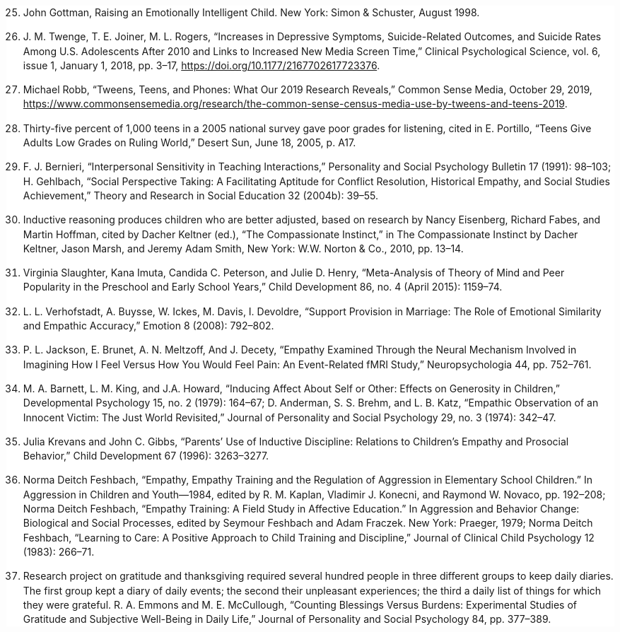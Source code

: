 25. John Gottman, Raising an Emotionally Intelligent Child. New York: Simon & Schuster, August 1998.

26. J. M. Twenge, T. E. Joiner, M. L. Rogers, “Increases in Depressive Symptoms, Suicide-Related Outcomes, and Suicide Rates Among U.S. Adolescents After 2010 and Links to Increased New Media Screen Time,” Clinical Psychological Science, vol. 6, issue 1, January 1, 2018, pp. 3–17, https://doi.org/10.1177/2167702617723376.

27. Michael Robb, “Tweens, Teens, and Phones: What Our 2019 Research Reveals,” Common Sense Media, October 29, 2019, https://www.commonsensemedia.org/research/the-common-sense-census-media-use-by-tweens-and-teens-2019.

28. Thirty-five percent of 1,000 teens in a 2005 national survey gave poor grades for listening, cited in E. Portillo, “Teens Give Adults Low Grades on Ruling World,” Desert Sun, June 18, 2005, p. A17.

29. F. J. Bernieri, “Interpersonal Sensitivity in Teaching Interactions,” Personality and Social Psychology Bulletin 17 (1991): 98–103; H. Gehlbach, “Social Perspective Taking: A Facilitating Aptitude for Conflict Resolution, Historical Empathy, and Social Studies Achievement,” Theory and Research in Social Education 32 (2004b): 39–55.

30. Inductive reasoning produces children who are better adjusted, based on research by Nancy Eisenberg, Richard Fabes, and Martin Hoffman, cited by Dacher Keltner (ed.), “The Compassionate Instinct,” in The Compassionate Instinct by Dacher Keltner, Jason Marsh, and Jeremy Adam Smith, New York: W.W. Norton & Co., 2010, pp. 13–14.

31. Virginia Slaughter, Kana Imuta, Candida C. Peterson, and Julie D. Henry, “Meta-Analysis of Theory of Mind and Peer Popularity in the Preschool and Early School Years,” Child Development 86, no. 4 (April 2015): 1159–74.

32. L. L. Verhofstadt, A. Buysse, W. Ickes, M. Davis, I. Devoldre, “Support Provision in Marriage: The Role of Emotional Similarity and Empathic Accuracy,” Emotion 8 (2008): 792–802.

33. P. L. Jackson, E. Brunet, A. N. Meltzoff, And J. Decety, “Empathy Examined Through the Neural Mechanism Involved in Imagining How I Feel Versus How You Would Feel Pain: An Event-Related fMRI Study,” Neuropsychologia 44, pp. 752–761.

34. M. A. Barnett, L. M. King, and J.A. Howard, “Inducing Affect About Self or Other: Effects on Generosity in Children,” Developmental Psychology 15, no. 2 (1979): 164–67; D. Anderman, S. S. Brehm, and L. B. Katz, “Empathic Observation of an Innocent Victim: The Just World Revisited,” Journal of Personality and Social Psychology 29, no. 3 (1974): 342–47.

35. Julia Krevans and John C. Gibbs, “Parents’ Use of Inductive Discipline: Relations to Children’s Empathy and Prosocial Behavior,” Child Development 67 (1996): 3263–3277.

36. Norma Deitch Feshbach, “Empathy, Empathy Training and the Regulation of Aggression in Elementary School Children.” In Aggression in Children and Youth—1984, edited by R. M. Kaplan, Vladimir J. Konecni, and Raymond W. Novaco, pp. 192–208; Norma Deitch Feshbach, “Empathy Training: A Field Study in Affective Education.” In Aggression and Behavior Change: Biological and Social Processes, edited by Seymour Feshbach and Adam Fraczek. New York: Praeger, 1979; Norma Deitch Feshbach, “Learning to Care: A Positive Approach to Child Training and Discipline,” Journal of Clinical Child Psychology 12 (1983): 266–71.

37. Research project on gratitude and thanksgiving required several hundred people in three different groups to keep daily diaries. The first group kept a diary of daily events; the second their unpleasant experiences; the third a daily list of things for which they were grateful. R. A. Emmons and M. E. McCullough, “Counting Blessings Versus Burdens: Experimental Studies of Gratitude and Subjective Well-Being in Daily Life,” Journal of Personality and Social Psychology 84, pp. 377–389.
